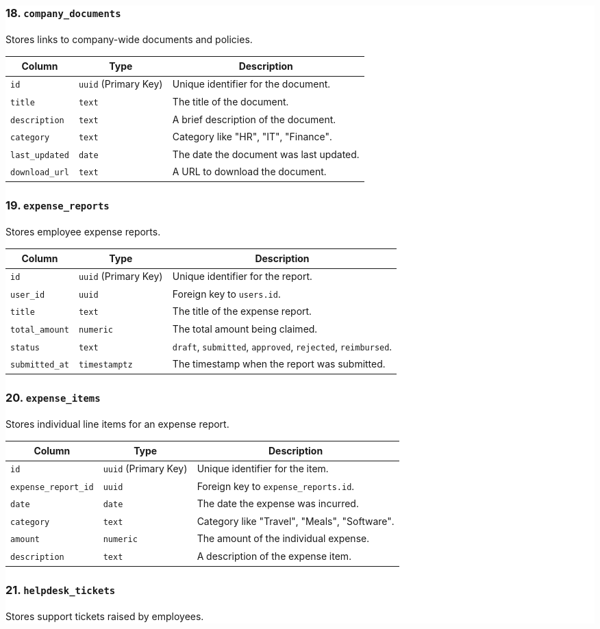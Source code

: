 ### 18. `company_documents`
Stores links to company-wide documents and policies.

| Column        | Type                 | Description                                  |
| ------------- | -------------------- | -------------------------------------------- |
| `id`          | `uuid` (Primary Key) | Unique identifier for the document.          |
| `title`       | `text`               | The title of the document.                   |
| `description` | `text`               | A brief description of the document.         |
| `category`    | `text`               | Category like "HR", "IT", "Finance".         |
| `last_updated`| `date`               | The date the document was last updated.      |
| `download_url`| `text`               | A URL to download the document.              |

### 19. `expense_reports`
Stores employee expense reports.

| Column         | Type                 | Description                                       |
| -------------- | -------------------- | ------------------------------------------------- |
| `id`           | `uuid` (Primary Key) | Unique identifier for the report.                 |
| `user_id`      | `uuid`               | Foreign key to `users.id`.                        |
| `title`        | `text`               | The title of the expense report.                  |
| `total_amount` | `numeric`            | The total amount being claimed.                   |
| `status`       | `text`               | `draft`, `submitted`, `approved`, `rejected`, `reimbursed`. |
| `submitted_at` | `timestamptz`        | The timestamp when the report was submitted.      |

### 20. `expense_items`
Stores individual line items for an expense report.

| Column              | Type                 | Description                                    |
| ------------------- | -------------------- | ---------------------------------------------- |
| `id`                | `uuid` (Primary Key) | Unique identifier for the item.                |
| `expense_report_id` | `uuid`               | Foreign key to `expense_reports.id`.           |
| `date`              | `date`               | The date the expense was incurred.             |
| `category`          | `text`               | Category like "Travel", "Meals", "Software".   |
| `amount`            | `numeric`            | The amount of the individual expense.          |
| `description`       | `text`               | A description of the expense item.             |

### 21. `helpdesk_tickets`
Stores support tickets raised by employees.
